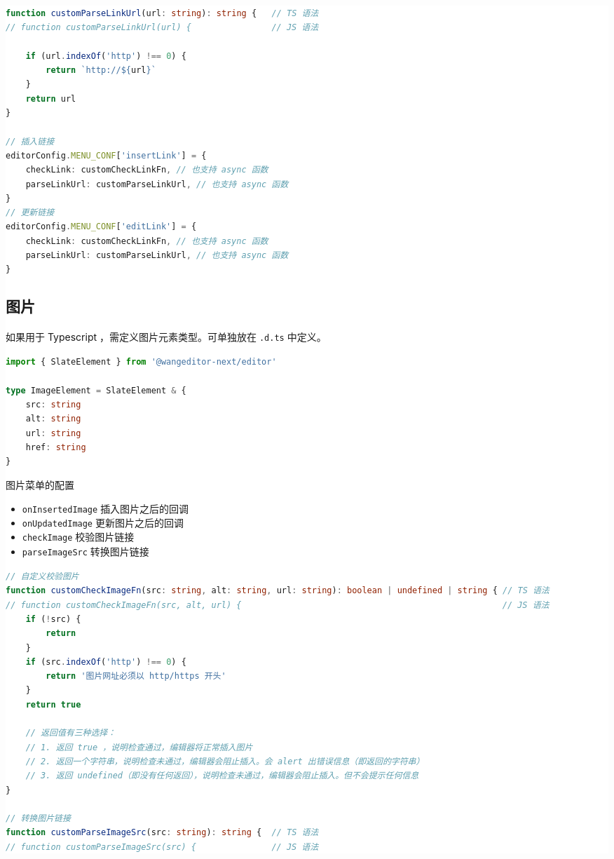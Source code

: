 ```ts
function customParseLinkUrl(url: string): string {   // TS 语法
// function customParseLinkUrl(url) {                // JS 语法

    if (url.indexOf('http') !== 0) {
        return `http://${url}`
    }
    return url
}

// 插入链接
editorConfig.MENU_CONF['insertLink'] = {
    checkLink: customCheckLinkFn, // 也支持 async 函数
    parseLinkUrl: customParseLinkUrl, // 也支持 async 函数
}
// 更新链接
editorConfig.MENU_CONF['editLink'] = {
    checkLink: customCheckLinkFn, // 也支持 async 函数
    parseLinkUrl: customParseLinkUrl, // 也支持 async 函数
}
```

## 图片

如果用于 Typescript ，需定义图片元素类型。可单独放在 `.d.ts` 中定义。

```ts
import { SlateElement } from '@wangeditor-next/editor'

type ImageElement = SlateElement & {
    src: string
    alt: string
    url: string
    href: string
}
```

图片菜单的配置
- `onInsertedImage` 插入图片之后的回调
- `onUpdatedImage` 更新图片之后的回调
- `checkImage` 校验图片链接
- `parseImageSrc` 转换图片链接

```ts
// 自定义校验图片
function customCheckImageFn(src: string, alt: string, url: string): boolean | undefined | string { // TS 语法
// function customCheckImageFn(src, alt, url) {                                                    // JS 语法
    if (!src) {
        return
    }
    if (src.indexOf('http') !== 0) {
        return '图片网址必须以 http/https 开头'
    }
    return true

    // 返回值有三种选择：
    // 1. 返回 true ，说明检查通过，编辑器将正常插入图片
    // 2. 返回一个字符串，说明检查未通过，编辑器会阻止插入。会 alert 出错误信息（即返回的字符串）
    // 3. 返回 undefined（即没有任何返回），说明检查未通过，编辑器会阻止插入。但不会提示任何信息
}

// 转换图片链接
function customParseImageSrc(src: string): string {  // TS 语法
// function customParseImageSrc(src) {               // JS 语法
```
